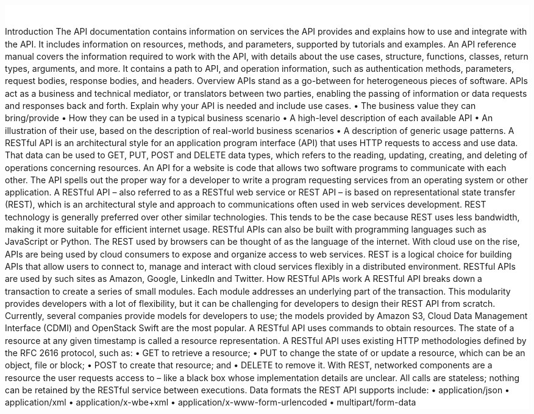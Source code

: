  

Introduction
The API documentation contains information on services the API provides and explains how to use and integrate with the API. It includes information on resources, methods, and parameters, supported by tutorials and examples.
An API reference manual covers the information required to work with the API, with details about the use cases, structure, functions, classes, return types, arguments, and more. It contains a path to API, and operation information, such as authentication methods, parameters, request bodies, response bodies, and headers.
Overview
APIs stand as a go-between for heterogeneous pieces of software. APIs act as a business and technical mediator, or translators between two parties, enabling the passing of information or data requests and responses back and forth.
Explain why your API is needed and include use cases. 
•	The business value they can bring/provide
•	How they can be used in a typical business scenario
•	A high-level description of each available API
•	An illustration of their use, based on the description of real-world business scenarios
•	A description of generic usage patterns.
A RESTful API is an architectural style for an application program interface (API) that uses HTTP requests to access and use data. That data can be used to GET, PUT, POST and DELETE data types, which refers to the reading, updating, creating, and deleting of operations concerning resources.
An API for a website is code that allows two software programs to communicate with each other. The API spells out the proper way for a developer to write a program requesting services from an operating system or other application.
A RESTful API – also referred to as a RESTful web service or REST API – is based on representational state transfer (REST), which is an architectural style and approach to communications often used in web services development.
REST technology is generally preferred over other similar technologies. This tends to be the case because REST uses less bandwidth, making it more suitable for efficient internet usage. RESTful APIs can also be built with programming languages such as JavaScript or Python.
The REST used by browsers can be thought of as the language of the internet. With cloud use on the rise, APIs are being used by cloud consumers to expose and organize access to web services. REST is a logical choice for building APIs that allow users to connect to, manage and interact with cloud services flexibly in a distributed environment. RESTful APIs are used by such sites as Amazon, Google, LinkedIn and Twitter.
How RESTful APIs work
A RESTful API breaks down a transaction to create a series of small modules. Each module addresses an underlying part of the transaction. This modularity provides developers with a lot of flexibility, but it can be challenging for developers to design their REST API from scratch. Currently, several companies provide models for developers to use; the models provided by Amazon S3, Cloud Data Management Interface (CDMI) and OpenStack Swift are the most popular.
A RESTful API uses commands to obtain resources. The state of a resource at any given timestamp is called a resource representation. A RESTful API uses existing HTTP methodologies defined by the RFC 2616 protocol, such as:
•	GET to retrieve a resource;
•	PUT to change the state of or update a resource, which can be an object, file or block;
•	POST to create that resource; and
•	DELETE to remove it.
With REST, networked components are a resource the user requests access to – like a black box whose implementation details are unclear. All calls are stateless; nothing can be retained by the RESTful service between executions.
Data formats the REST API supports include:
•	application/json
•	application/xml
•	application/x-wbe+xml
•	application/x-www-form-urlencoded
•	multipart/form-data
